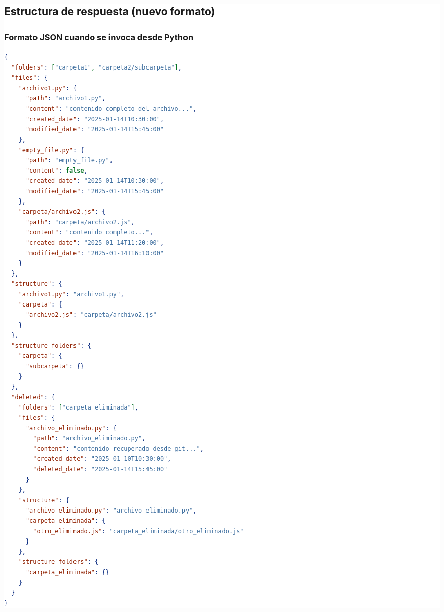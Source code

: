 ## Estructura de respuesta (nuevo formato)

### Formato JSON cuando se invoca desde Python

```json
{
  "folders": ["carpeta1", "carpeta2/subcarpeta"],
  "files": {
    "archivo1.py": {
      "path": "archivo1.py",
      "content": "contenido completo del archivo...",
      "created_date": "2025-01-14T10:30:00",
      "modified_date": "2025-01-14T15:45:00"
    },
    "empty_file.py": {
      "path": "empty_file.py",
      "content": false,
      "created_date": "2025-01-14T10:30:00",
      "modified_date": "2025-01-14T15:45:00"
    },
    "carpeta/archivo2.js": {
      "path": "carpeta/archivo2.js", 
      "content": "contenido completo...",
      "created_date": "2025-01-14T11:20:00",
      "modified_date": "2025-01-14T16:10:00"
    }
  },
  "structure": {
    "archivo1.py": "archivo1.py",
    "carpeta": {
      "archivo2.js": "carpeta/archivo2.js"
    }
  },
  "structure_folders": {
    "carpeta": {
      "subcarpeta": {}
    }
  },
  "deleted": {
    "folders": ["carpeta_eliminada"],
    "files": {
      "archivo_eliminado.py": {
        "path": "archivo_eliminado.py",
        "content": "contenido recuperado desde git...",
        "created_date": "2025-01-10T10:30:00",
        "deleted_date": "2025-01-14T15:45:00"
      }
    },
    "structure": {
      "archivo_eliminado.py": "archivo_eliminado.py",
      "carpeta_eliminada": {
        "otro_eliminado.js": "carpeta_eliminada/otro_eliminado.js"
      }
    },
    "structure_folders": {
      "carpeta_eliminada": {}
    }
  }
}
```
